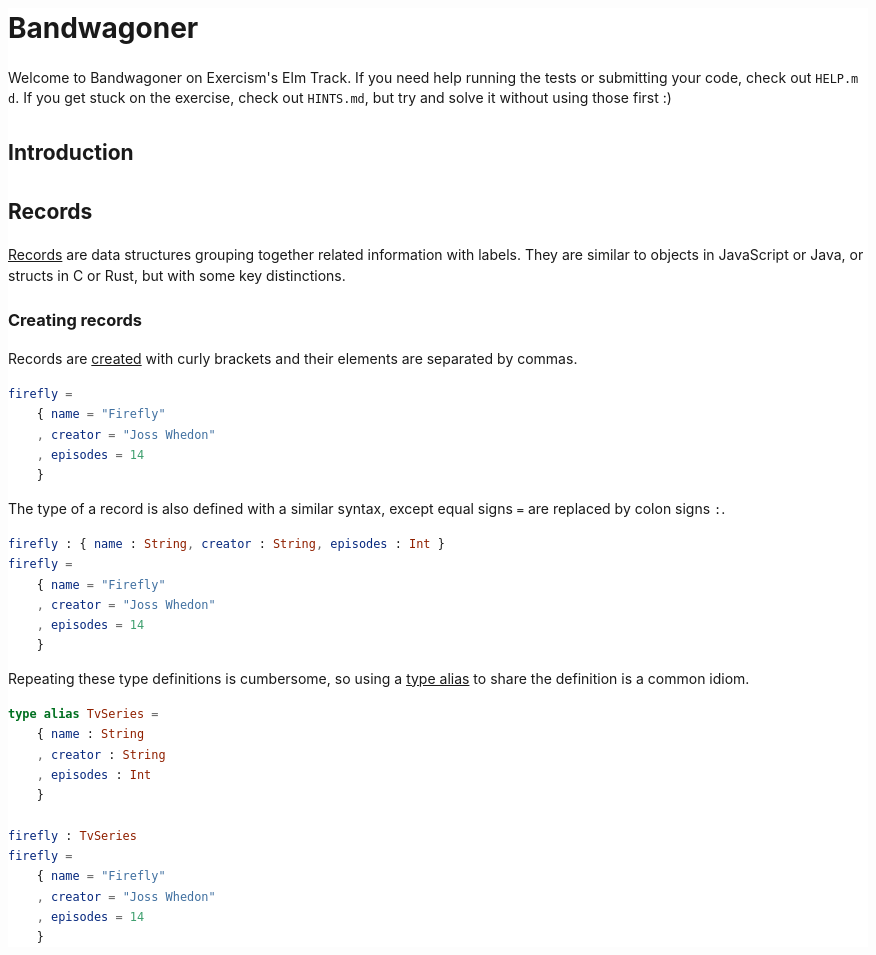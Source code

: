 # Bandwagoner

Welcome to Bandwagoner on Exercism's Elm Track.
If you need help running the tests or submitting your code, check out `HELP.md`.
If you get stuck on the exercise, check out `HINTS.md`, but try and solve it without using those first :)

## Introduction

## Records

[Records][records] are data structures grouping together related information with labels.
They are similar to objects in JavaScript or Java, or structs in C or Rust, but with some key distinctions.

### Creating records

Records are [created][create] with curly brackets and their elements are separated by commas.

```elm
firefly =
    { name = "Firefly"
    , creator = "Joss Whedon"
    , episodes = 14
    }
```

The type of a record is also defined with a similar syntax, except equal signs `=` are replaced by colon signs `:`.

```elm
firefly : { name : String, creator : String, episodes : Int }
firefly =
    { name = "Firefly"
    , creator = "Joss Whedon"
    , episodes = 14
    }
```

Repeating these type definitions is cumbersome, so using a [type alias][record-types] to share the definition is a common idiom.

```elm
type alias TvSeries =
    { name : String
    , creator : String
    , episodes : Int
    }

firefly : TvSeries
firefly =
    { name = "Firefly"
    , creator = "Joss Whedon"
    , episodes = 14
    }
```


[records]: https://elm-lang.org/docs/records
[record-types]: https://elm-lang.org/docs/records#record-types
[structural-typing]: https://en.wikipedia.org/wiki/Structural_type_system
[create]: https://elm-lang.org/docs/records#what-is-a-record-
[update]: https://elm-lang.org/docs/records#updating-records
[access]: https://elm-lang.org/docs/records#access
[pattern-matching]: https://elm-lang.org/docs/records#pattern-matching